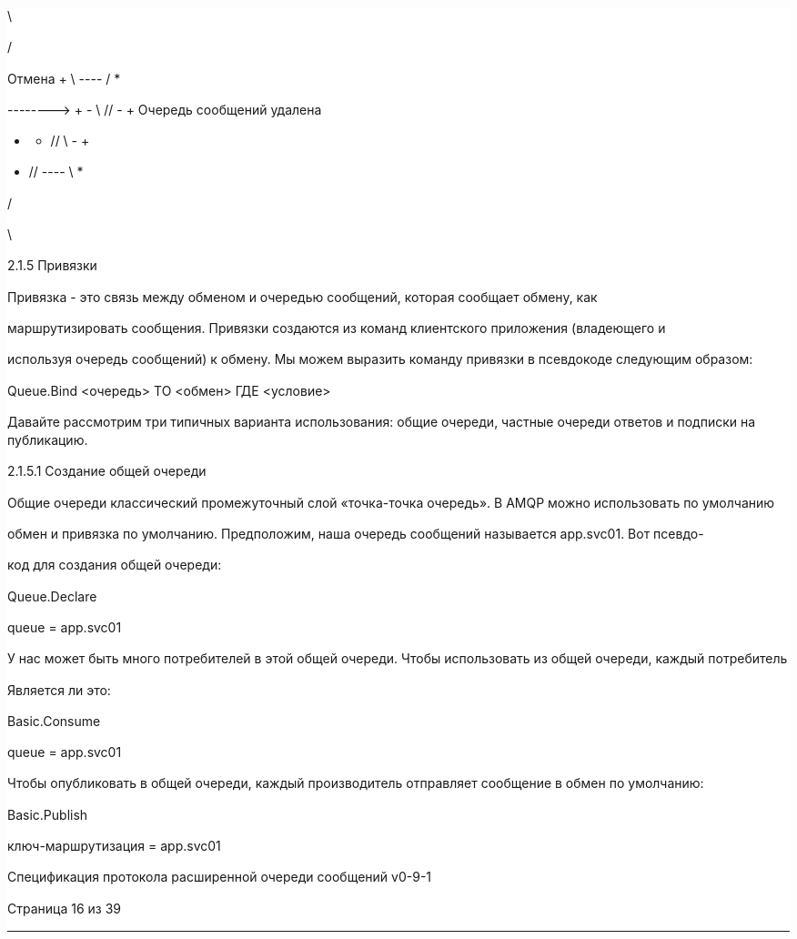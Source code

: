\

/

Отмена + \\ ---- / *

--------> + - \\ // - + Очередь сообщений удалена

+ - // \\ - +

+ // ---- \ *

/

\

2.1.5 Привязки

Привязка - это связь между обменом и очередью сообщений, которая сообщает обмену, как

маршрутизировать сообщения. Привязки создаются из команд клиентского приложения (владеющего и

используя очередь сообщений) к обмену. Мы можем выразить команду привязки в псевдокоде следующим образом:

Queue.Bind <очередь> TO <обмен> ГДЕ <условие>

Давайте рассмотрим три типичных варианта использования: общие очереди, частные очереди ответов и подписки на публикацию.

2.1.5.1 Создание общей очереди

Общие очереди классический промежуточный слой «точка-точка очередь». В AMQP можно использовать по умолчанию

обмен и привязка по умолчанию. Предположим, наша очередь сообщений называется app.svc01. Вот псевдо-

код для создания общей очереди:

Queue.Declare

queue = app.svc01

У нас может быть много потребителей в этой общей очереди. Чтобы использовать из общей очереди, каждый потребитель

Является ли это:

Basic.Consume

queue = app.svc01

Чтобы опубликовать в общей очереди, каждый производитель отправляет сообщение в обмен по умолчанию:

Basic.Publish

ключ-маршрутизация = app.svc01

Спецификация протокола расширенной очереди сообщений v0-9-1

Страница 16 из 39

---
